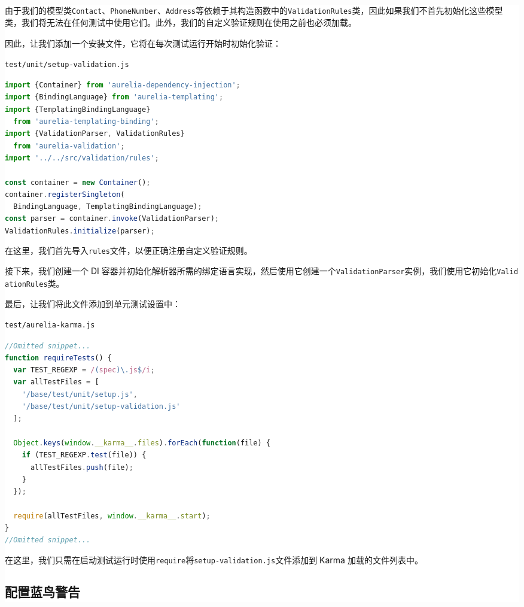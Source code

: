 由于我们的模型类`Contact`、`PhoneNumber`、`Address`等依赖于其构造函数中的`ValidationRules`类，因此如果我们不首先初始化这些模型类，我们将无法在任何测试中使用它们。此外，我们的自定义验证规则在使用之前也必须加载。

因此，让我们添加一个安装文件，它将在每次测试运行开始时初始化验证：

`test/unit/setup-validation.js`

```js
import {Container} from 'aurelia-dependency-injection'; 
import {BindingLanguage} from 'aurelia-templating'; 
import {TemplatingBindingLanguage}  
  from 'aurelia-templating-binding'; 
import {ValidationParser, ValidationRules}  
  from 'aurelia-validation'; 
import '../../src/validation/rules'; 

const container = new Container(); 
container.registerSingleton( 
  BindingLanguage, TemplatingBindingLanguage); 
const parser = container.invoke(ValidationParser); 
ValidationRules.initialize(parser); 

```

在这里，我们首先导入`rules`文件，以便正确注册自定义验证规则。

接下来，我们创建一个 DI 容器并初始化解析器所需的绑定语言实现，然后使用它创建一个`ValidationParser`实例，我们使用它初始化`ValidationRules`类。

最后，让我们将此文件添加到单元测试设置中：

`test/aurelia-karma.js`

```js
//Omitted snippet... 
function requireTests() { 
  var TEST_REGEXP = /(spec)\.js$/i; 
  var allTestFiles = [ 
    '/base/test/unit/setup.js', 
    '/base/test/unit/setup-validation.js' 
  ]; 

  Object.keys(window.__karma__.files).forEach(function(file) { 
    if (TEST_REGEXP.test(file)) { 
      allTestFiles.push(file); 
    } 
  }); 

  require(allTestFiles, window.__karma__.start); 
} 
//Omitted snippet... 

```

在这里，我们只需在启动测试运行时使用`require`将`setup-validation.js`文件添加到 Karma 加载的文件列表中。

## 配置蓝鸟警告
